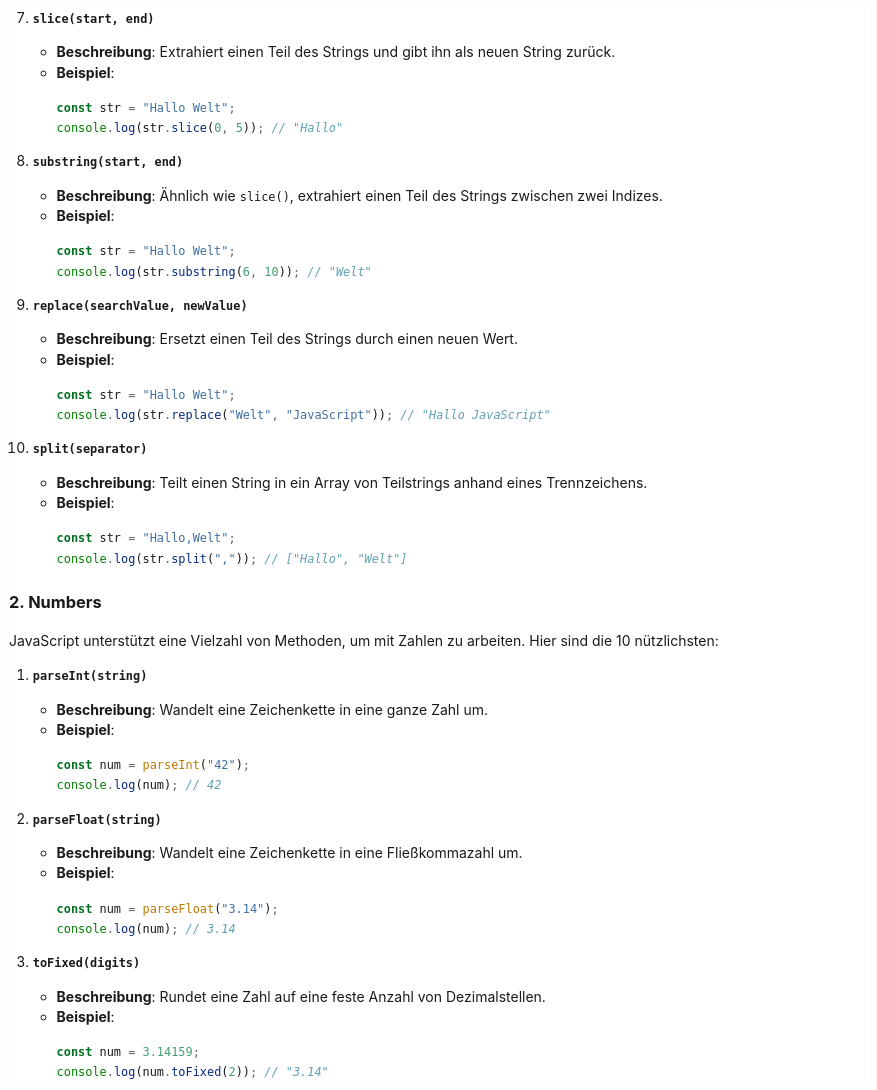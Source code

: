 7. **`slice(start, end)`**
   - **Beschreibung**: Extrahiert einen Teil des Strings und gibt ihn als neuen String zurück.
   - **Beispiel**:
     ```javascript
     const str = "Hallo Welt";
     console.log(str.slice(0, 5)); // "Hallo"
     ```

8. **`substring(start, end)`**
   - **Beschreibung**: Ähnlich wie `slice()`, extrahiert einen Teil des Strings zwischen zwei Indizes.
   - **Beispiel**:
     ```javascript
     const str = "Hallo Welt";
     console.log(str.substring(6, 10)); // "Welt"
     ```

9. **`replace(searchValue, newValue)`**
   - **Beschreibung**: Ersetzt einen Teil des Strings durch einen neuen Wert.
   - **Beispiel**:
     ```javascript
     const str = "Hallo Welt";
     console.log(str.replace("Welt", "JavaScript")); // "Hallo JavaScript"
     ```

10. **`split(separator)`**
    - **Beschreibung**: Teilt einen String in ein Array von Teilstrings anhand eines Trennzeichens.
    - **Beispiel**:
      ```javascript
      const str = "Hallo,Welt";
      console.log(str.split(",")); // ["Hallo", "Welt"]
      ```

### 2. **Numbers**

JavaScript unterstützt eine Vielzahl von Methoden, um mit Zahlen zu arbeiten. Hier sind die 10 nützlichsten:

1. **`parseInt(string)`**
   - **Beschreibung**: Wandelt eine Zeichenkette in eine ganze Zahl um.
   - **Beispiel**:
     ```javascript
     const num = parseInt("42");
     console.log(num); // 42
     ```

2. **`parseFloat(string)`**
   - **Beschreibung**: Wandelt eine Zeichenkette in eine Fließkommazahl um.
   - **Beispiel**:
     ```javascript
     const num = parseFloat("3.14");
     console.log(num); // 3.14
     ```

3. **`toFixed(digits)`**
   - **Beschreibung**: Rundet eine Zahl auf eine feste Anzahl von Dezimalstellen.
   - **Beispiel**:
     ```javascript
     const num = 3.14159;
     console.log(num.toFixed(2)); // "3.14"
     ```
